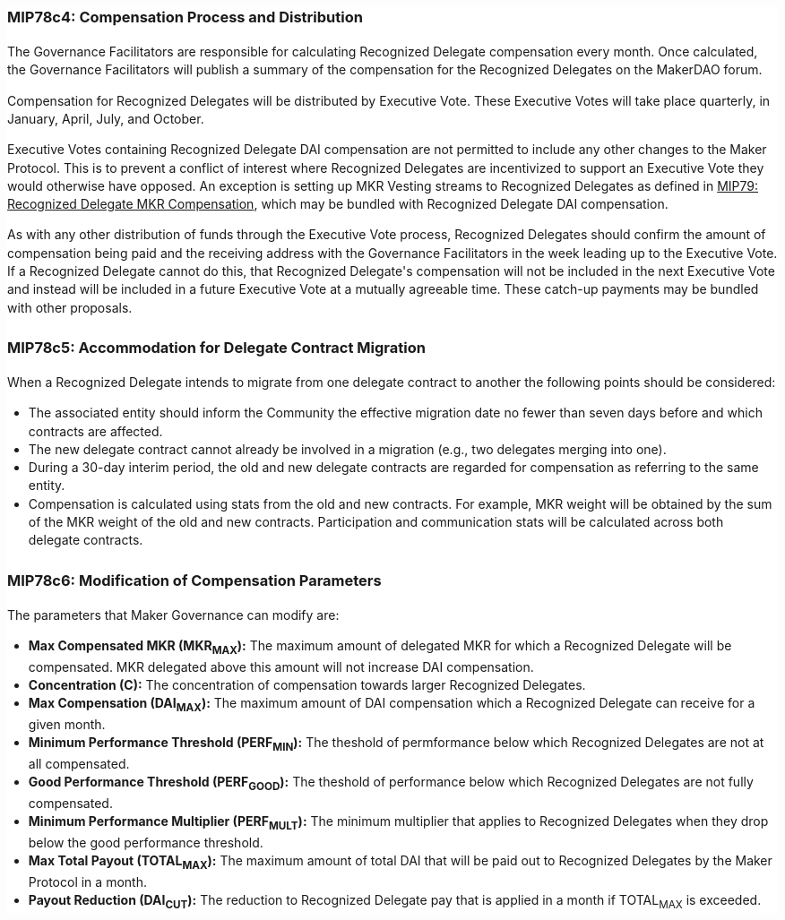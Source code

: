 ### MIP78c4: Compensation Process and Distribution

The Governance Facilitators are responsible for calculating Recognized Delegate compensation every month. Once calculated, the Governance Facilitators will publish a summary of the compensation for the Recognized Delegates on the MakerDAO forum.

Compensation for Recognized Delegates will be distributed by Executive Vote. These Executive Votes will take place quarterly, in January, April, July, and October.

Executive Votes containing Recognized Delegate DAI compensation are not permitted to include any other changes to the Maker Protocol. This is to prevent a conflict of interest where Recognized Delegates are incentivized to support an Executive Vote they would otherwise have opposed. An exception is setting up MKR Vesting streams to Recognized Delegates as defined in [MIP79: Recognized Delegate MKR Compensation](https://forum.makerdao.com/t/mipzz-recognized-delegate-mkr-compensation/16907), which may be bundled with Recognized Delegate DAI compensation.

As with any other distribution of funds through the Executive Vote process, Recognized Delegates should confirm the amount of compensation being paid and the receiving address with the Governance Facilitators in the week leading up to the Executive Vote. If a Recognized Delegate cannot do this, that Recognized Delegate's compensation will not be included in the next Executive Vote and instead will be included in a future Executive Vote at a mutually agreeable time. These catch-up payments may be bundled with other proposals.

### MIP78c5: Accommodation for Delegate Contract Migration

When a Recognized Delegate intends to migrate from one delegate contract to another the following points should be considered:
* The associated entity should inform the Community the effective migration date no fewer than seven days before and which contracts are affected.
* The new delegate contract cannot already be involved in a migration (e.g., two delegates merging into one).
* During a 30-day interim period, the old and new delegate contracts are regarded for compensation as referring to the same entity.
* Compensation is calculated using stats from the old and new contracts. For example, MKR weight will be obtained by the sum of the MKR weight of the old and new contracts. Participation and communication stats will be calculated across both delegate contracts.

### MIP78c6: Modification of Compensation Parameters

The parameters that Maker Governance can modify are:

* **Max Compensated MKR (MKR<sub>MAX</sub>):** The maximum amount of delegated MKR for which a Recognized Delegate will be compensated. MKR delegated above this amount will not increase DAI compensation.
* **Concentration (C\):** The concentration of compensation towards larger Recognized Delegates.
* **Max Compensation (DAI<sub>MAX</sub>):** The maximum amount of DAI compensation which a Recognized Delegate can receive for a given month.
* **Minimum Performance Threshold (PERF<sub>MIN</sub>):** The theshold of permformance below which Recognized Delegates are not at all compensated.
* **Good Performance Threshold (PERF<sub>GOOD</sub>):** The theshold of performance below which Recognized Delegates are not fully compensated.
* **Minimum Performance Multiplier (PERF<sub>MULT</sub>):** The minimum multiplier that applies to Recognized Delegates when they drop below the good performance threshold.
* **Max Total Payout (TOTAL<sub>MAX</sub>):** The maximum amount of total DAI that will be paid out to Recognized Delegates by the Maker Protocol in a month.
* **Payout Reduction (DAI<sub>CUT</sub>):** The reduction to Recognized Delegate pay that is applied in a month if TOTAL<sub>MAX</sub> is exceeded.
